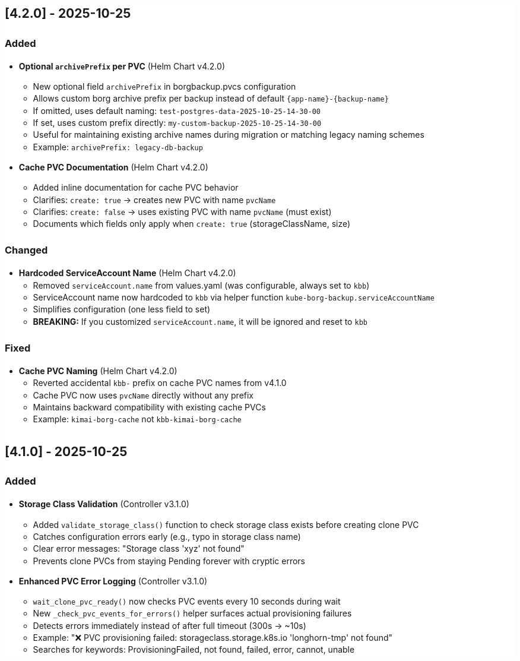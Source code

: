 ## [4.2.0] - 2025-10-25

### Added

- **Optional `archivePrefix` per PVC** (Helm Chart v4.2.0)
  - New optional field `archivePrefix` in borgbackup.pvcs configuration
  - Allows custom borg archive prefix per backup instead of default `{app-name}-{backup-name}`
  - If omitted, uses default naming: `test-postgres-data-2025-10-25-14-30-00`
  - If set, uses custom prefix directly: `my-custom-backup-2025-10-25-14-30-00`
  - Useful for maintaining existing archive names during migration or matching legacy naming schemes
  - Example: `archivePrefix: legacy-db-backup`

- **Cache PVC Documentation** (Helm Chart v4.2.0)
  - Added inline documentation for cache PVC behavior
  - Clarifies: `create: true` → creates new PVC with name `pvcName`
  - Clarifies: `create: false` → uses existing PVC with name `pvcName` (must exist)
  - Documents which fields only apply when `create: true` (storageClassName, size)

### Changed

- **Hardcoded ServiceAccount Name** (Helm Chart v4.2.0)
  - Removed `serviceAccount.name` from values.yaml (was configurable, always set to `kbb`)
  - ServiceAccount name now hardcoded to `kbb` via helper function `kube-borg-backup.serviceAccountName`
  - Simplifies configuration (one less field to set)
  - **BREAKING:** If you customized `serviceAccount.name`, it will be ignored and reset to `kbb`

### Fixed

- **Cache PVC Naming** (Helm Chart v4.2.0)
  - Reverted accidental `kbb-` prefix on cache PVC names from v4.1.0
  - Cache PVC now uses `pvcName` directly without any prefix
  - Maintains backward compatibility with existing cache PVCs
  - Example: `kimai-borg-cache` not `kbb-kimai-borg-cache`

## [4.1.0] - 2025-10-25

### Added

- **Storage Class Validation** (Controller v3.1.0)
  - Added `validate_storage_class()` function to check storage class exists before creating clone PVC
  - Catches configuration errors early (e.g., typo in storage class name)
  - Clear error messages: "Storage class 'xyz' not found"
  - Prevents clone PVCs from staying Pending forever with cryptic errors

- **Enhanced PVC Error Logging** (Controller v3.1.0)
  - `wait_clone_pvc_ready()` now checks PVC events every 10 seconds during wait
  - New `_check_pvc_events_for_errors()` helper surfaces actual provisioning failures
  - Detects errors immediately instead of after full timeout (300s → ~10s)
  - Example: "❌ PVC provisioning failed: storageclass.storage.k8s.io 'longhorn-tmp' not found"
  - Searches for keywords: ProvisioningFailed, not found, failed, error, cannot, unable


[Unreleased]: https://github.com/frederikb96/kube-borg-backup/compare/v2.0.0...HEAD
[2.0.0]: https://github.com/frederikb96/kube-borg-backup/compare/v1.0.0...v2.0.0
[1.0.0]: https://github.com/frederikb96/kube-borg-backup/releases/tag/v1.0.0